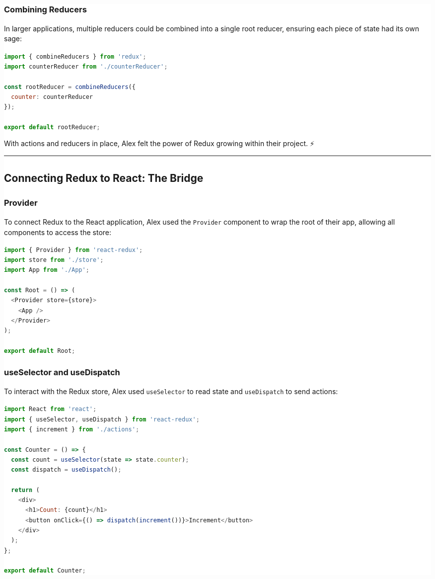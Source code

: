 ### Combining Reducers

In larger applications, multiple reducers could be combined into a single root reducer, ensuring each piece of state had its own sage:

```javascript
import { combineReducers } from 'redux';
import counterReducer from './counterReducer';

const rootReducer = combineReducers({
  counter: counterReducer
});

export default rootReducer;
```

With actions and reducers in place, Alex felt the power of Redux growing within their project. ⚡

---

## Connecting Redux to React: The Bridge

### Provider

To connect Redux to the React application, Alex used the `Provider` component to wrap the root of their app, allowing all components to access the store:

```javascript
import { Provider } from 'react-redux';
import store from './store';
import App from './App';

const Root = () => (
  <Provider store={store}>
    <App />
  </Provider>
);

export default Root;
```

### useSelector and useDispatch

To interact with the Redux store, Alex used `useSelector` to read state and `useDispatch` to send actions:

```javascript
import React from 'react';
import { useSelector, useDispatch } from 'react-redux';
import { increment } from './actions';

const Counter = () => {
  const count = useSelector(state => state.counter);
  const dispatch = useDispatch();

  return (
    <div>
      <h1>Count: {count}</h1>
      <button onClick={() => dispatch(increment())}>Increment</button>
    </div>
  );
};

export default Counter;
```
